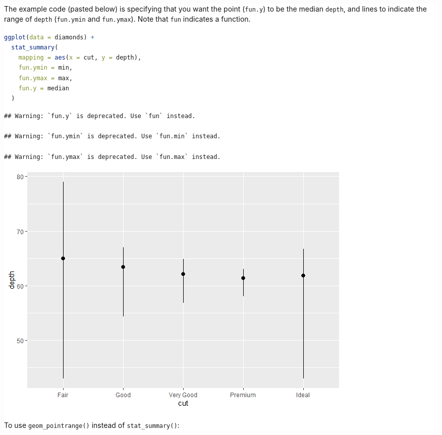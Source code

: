 The example code (pasted below) is specifying that you want the point
(`fun.y`) to be the median `depth`, and lines to indicate the range of
`depth` (`fun.ymin` and `fun.ymax`). Note that `fun` indicates a
function.

``` r
ggplot(data = diamonds) + 
  stat_summary(
    mapping = aes(x = cut, y = depth),
    fun.ymin = min,
    fun.ymax = max,
    fun.y = median
  )
```

    ## Warning: `fun.y` is deprecated. Use `fun` instead.

    ## Warning: `fun.ymin` is deprecated. Use `fun.min` instead.

    ## Warning: `fun.ymax` is deprecated. Use `fun.max` instead.

![](r4ds_week2_files/figure-gfm/unnamed-chunk-23-1.png)

To use `geom_pointrange()` instead of `stat_summary()`:
